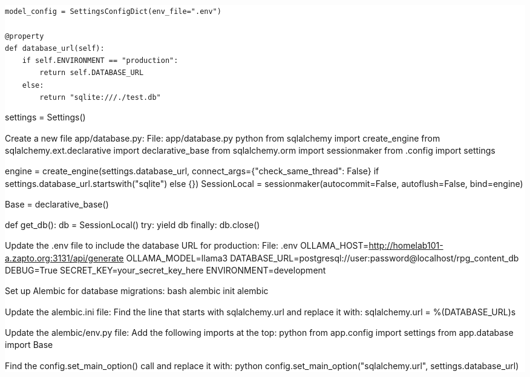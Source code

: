     model_config = SettingsConfigDict(env_file=".env")

    @property
    def database_url(self):
        if self.ENVIRONMENT == "production":
            return self.DATABASE_URL
        else:
            return "sqlite:///./test.db"

settings = Settings()

Create a new file app/database.py:
File: app/database.py
python
from sqlalchemy import create_engine
from sqlalchemy.ext.declarative import declarative_base
from sqlalchemy.orm import sessionmaker
from .config import settings

engine = create_engine(settings.database_url, connect_args={"check_same_thread": False} if settings.database_url.startswith("sqlite") else {})
SessionLocal = sessionmaker(autocommit=False, autoflush=False, bind=engine)

Base = declarative_base()

def get_db():
    db = SessionLocal()
    try:
        yield db
    finally:
        db.close()

Update the .env file to include the database URL for production:
File: .env
OLLAMA_HOST=http://homelab101-a.zapto.org:3131/api/generate
OLLAMA_MODEL=llama3
DATABASE_URL=postgresql://user:password@localhost/rpg_content_db
DEBUG=True
SECRET_KEY=your_secret_key_here
ENVIRONMENT=development

Set up Alembic for database migrations:
bash
alembic init alembic

Update the alembic.ini file:
Find the line that starts with sqlalchemy.url and replace it with:
sqlalchemy.url = %(DATABASE_URL)s

Update the alembic/env.py file:
Add the following imports at the top:
python
from app.config import settings
from app.database import Base

Find the config.set_main_option() call and replace it with:
python
config.set_main_option("sqlalchemy.url", settings.database_url)
